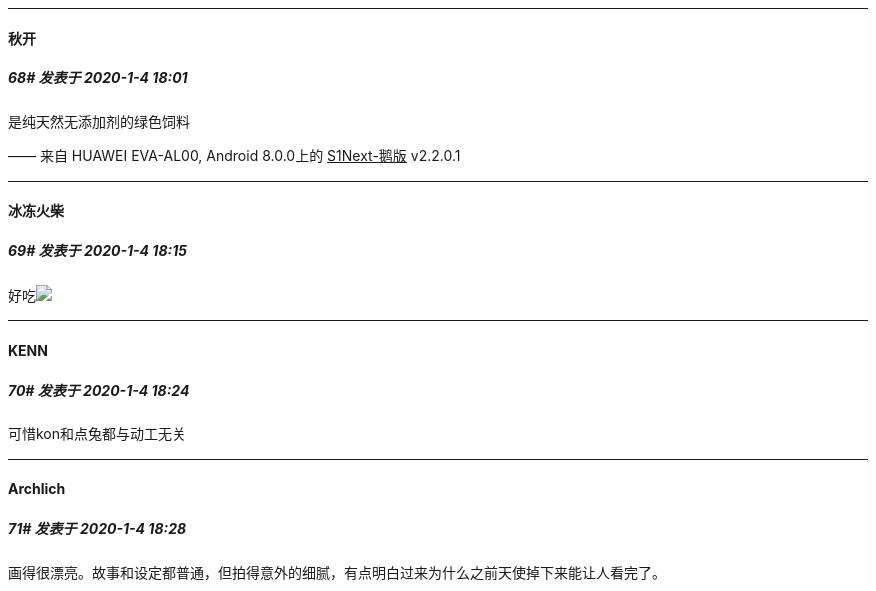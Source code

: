 



-----

####  秋开  
##### 68#       发表于 2020-1-4 18:01




是纯天然无添加剂的绿色饲料

—— 来自 HUAWEI EVA-AL00, Android 8.0.0上的 [S1Next-鹅版](https://github.com/ykrank/S1-Next/releases) v2.2.0.1







-----

####  冰冻火柴  
##### 69#       发表于 2020-1-4 18:15




好吃<img src="https://static.saraba1st.com/image/smiley/face2017/072.png" referrerpolicy="no-referrer">







-----

####  KENN  
##### 70#       发表于 2020-1-4 18:24




可惜kon和点兔都与动工无关







-----

####  Archlich  
##### 71#       发表于 2020-1-4 18:28




画得很漂亮。故事和设定都普通，但拍得意外的细腻，有点明白过来为什么之前天使掉下来能让人看完了。





